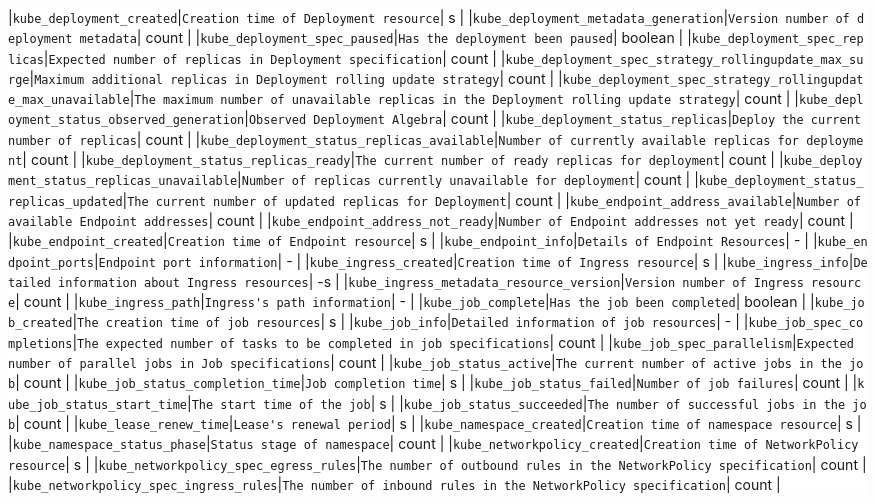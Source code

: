 |`kube_deployment_created`|`Creation time of Deployment resource`| s |
|`kube_deployment_metadata_generation`|`Version number of deployment metadata`| count |
|`kube_deployment_spec_paused`|`Has the deployment been paused`| boolean |
|`kube_deployment_spec_replicas`|`Expected number of replicas in Deployment specification`| count |
|`kube_deployment_spec_strategy_rollingupdate_max_surge`|`Maximum additional replicas in Deployment rolling update strategy`| count |
|`kube_deployment_spec_strategy_rollingupdate_max_unavailable`|`The maximum number of unavailable replicas in the Deployment rolling update strategy`| count |
|`kube_deployment_status_observed_generation`|`Observed Deployment Algebra`| count |
|`kube_deployment_status_replicas`|`Deploy the current number of replicas`| count |
|`kube_deployment_status_replicas_available`|`Number of currently available replicas for deployment`| count |
|`kube_deployment_status_replicas_ready`|`The current number of ready replicas for deployment`| count |
|`kube_deployment_status_replicas_unavailable`|`Number of replicas currently unavailable for deployment`| count |
|`kube_deployment_status_replicas_updated`|`The current number of updated replicas for Deployment`| count |
|`kube_endpoint_address_available`|`Number of available Endpoint addresses`| count |
|`kube_endpoint_address_not_ready`|`Number of Endpoint addresses not yet ready`| count |
|`kube_endpoint_created`|`Creation time of Endpoint resource`| s |
|`kube_endpoint_info`|`Details of Endpoint Resources`| - |
|`kube_endpoint_ports`|`Endpoint port information`| - |
|`kube_ingress_created`|`Creation time of Ingress resource`| s |
|`kube_ingress_info`|`Detailed information about Ingress resources`| -s |
|`kube_ingress_metadata_resource_version`|`Version number of Ingress resource`| count |
|`kube_ingress_path`|`Ingress's path information`| - |
|`kube_job_complete`|`Has the job been completed`| boolean |
|`kube_job_created`|`The creation time of job resources`| s |
|`kube_job_info`|`Detailed information of job resources`| - |
|`kube_job_spec_completions`|`The expected number of tasks to be completed in job specifications`| count |
|`kube_job_spec_parallelism`|`Expected number of parallel jobs in Job specifications`| count |
|`kube_job_status_active`|`The current number of active jobs in the job`| count |
|`kube_job_status_completion_time`|`Job completion time`| s |
|`kube_job_status_failed`|`Number of job failures`| count |
|`kube_job_status_start_time`|`The start time of the job`| s |
|`kube_job_status_succeeded`|`The number of successful jobs in the job`| count |
|`kube_lease_renew_time`|`Lease's renewal period`| s |
|`kube_namespace_created`|`Creation time of namespace resource`| s |
|`kube_namespace_status_phase`|`Status stage of namespace`| count |
|`kube_networkpolicy_created`|`Creation time of NetworkPolicy resource`| s |
|`kube_networkpolicy_spec_egress_rules`|`The number of outbound rules in the NetworkPolicy specification`| count |
|`kube_networkpolicy_spec_ingress_rules`|`The number of inbound rules in the NetworkPolicy specification`| count |